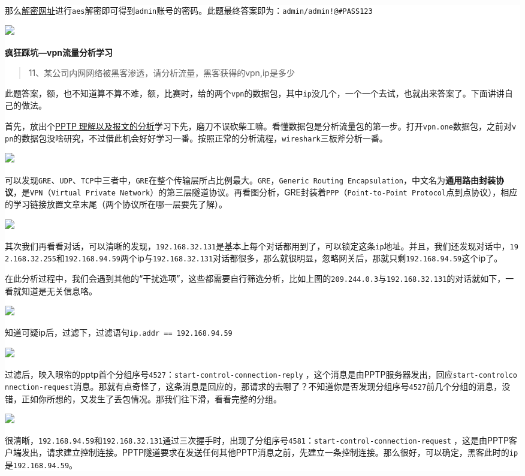 那么[解密网址](http://tool.chacuo.net/cryptaes)进行`aes`解密即可得到`admin`账号的密码。此题最终答案即为：`admin/admin!@#PASS123`

[![](https://jianghuxia.github.io/2018/08/31/%E4%B8%80%E6%AC%A1%E7%BD%91%E7%BB%9C%E6%B5%81%E9%87%8F%E5%88%86%E6%9E%90%E5%BC%95%E8%B5%B7%E7%9A%84%E5%88%86%E6%9E%90/1535267206637.png)](https://jianghuxia.github.io/2018/08/31/%E4%B8%80%E6%AC%A1%E7%BD%91%E7%BB%9C%E6%B5%81%E9%87%8F%E5%88%86%E6%9E%90%E5%BC%95%E8%B5%B7%E7%9A%84%E5%88%86%E6%9E%90/1535267206637.png)

<a name="%E7%96%AF%E7%8B%82%E8%B8%A9%E5%9D%91%E2%80%94vpn%E6%B5%81%E9%87%8F%E5%88%86%E6%9E%90%E5%AD%A6%E4%B9%A0"></a>**疯狂踩坑—vpn流量分析学习**

> 11、某公司内网网络被黑客渗透，请分析流量，黑客获得的vpn,ip是多少

此题答案，额，也不知道算不算不难，额，比赛时，给的两个`vpn`的数据包，其中`ip`没几个，一个一个去试，也就出来答案了。下面讲讲自己的做法。

首先，放出个[PPTP 理解以及报文的分析](https://blog.csdn.net/zhaqiwen/article/details/10083025)学习下先，磨刀不误砍柴工嘛。看懂数据包是分析流量包的第一步。打开`vpn.one`数据包，之前对`vpn`的数据包没啥研究，不过借此机会好好学习一番。按照正常的分析流程，`wireshark`三板斧分析一番。

[![](https://jianghuxia.github.io/2018/08/31/%E4%B8%80%E6%AC%A1%E7%BD%91%E7%BB%9C%E6%B5%81%E9%87%8F%E5%88%86%E6%9E%90%E5%BC%95%E8%B5%B7%E7%9A%84%E5%88%86%E6%9E%90/1535701649090.png)](https://jianghuxia.github.io/2018/08/31/%E4%B8%80%E6%AC%A1%E7%BD%91%E7%BB%9C%E6%B5%81%E9%87%8F%E5%88%86%E6%9E%90%E5%BC%95%E8%B5%B7%E7%9A%84%E5%88%86%E6%9E%90/1535701649090.png)

可以发现`GRE`、`UDP`、`TCP`中三者中，`GRE`在整个传输层所占比例最大。`GRE`，`Generic Routing Encapsulation`，中文名为**通用路由封装协议**，是`VPN`（`Virtual Private Network`）的第三层隧道协议。再看图分析，GRE封装着`PPP`（`Point-to-Point Protocol`点到点协议），相应的学习链接放置文章末尾（两个协议所在哪一层要先了解）。

[![](https://jianghuxia.github.io/2018/08/31/%E4%B8%80%E6%AC%A1%E7%BD%91%E7%BB%9C%E6%B5%81%E9%87%8F%E5%88%86%E6%9E%90%E5%BC%95%E8%B5%B7%E7%9A%84%E5%88%86%E6%9E%90/1535702884388.png)](https://jianghuxia.github.io/2018/08/31/%E4%B8%80%E6%AC%A1%E7%BD%91%E7%BB%9C%E6%B5%81%E9%87%8F%E5%88%86%E6%9E%90%E5%BC%95%E8%B5%B7%E7%9A%84%E5%88%86%E6%9E%90/1535702884388.png)

其次我们再看看对话，可以清晰的发现，`192.168.32.131`是基本上每个对话都用到了，可以锁定这条`ip`地址。并且，我们还发现对话中，`192.168.32.255`和`192.168.94.59`两个ip与`192.168.32.131`对话都很多，那么就很明显，忽略网关后，那就只剩`192.168.94.59`这个ip了。

在此分析过程中，我们会遇到其他的“干扰选项”，这些都需要自行筛选分析，比如上图的`209.244.0.3`与`192.168.32.131`的对话就如下，一看就知道是无关信息咯。

[![](https://jianghuxia.github.io/2018/08/31/%E4%B8%80%E6%AC%A1%E7%BD%91%E7%BB%9C%E6%B5%81%E9%87%8F%E5%88%86%E6%9E%90%E5%BC%95%E8%B5%B7%E7%9A%84%E5%88%86%E6%9E%90/1535703395820.png)](https://jianghuxia.github.io/2018/08/31/%E4%B8%80%E6%AC%A1%E7%BD%91%E7%BB%9C%E6%B5%81%E9%87%8F%E5%88%86%E6%9E%90%E5%BC%95%E8%B5%B7%E7%9A%84%E5%88%86%E6%9E%90/1535703395820.png)

知道可疑ip后，过滤下，过滤语句`ip.addr == 192.168.94.59`

[![](https://jianghuxia.github.io/2018/08/31/%E4%B8%80%E6%AC%A1%E7%BD%91%E7%BB%9C%E6%B5%81%E9%87%8F%E5%88%86%E6%9E%90%E5%BC%95%E8%B5%B7%E7%9A%84%E5%88%86%E6%9E%90/1535703698549.png)](https://jianghuxia.github.io/2018/08/31/%E4%B8%80%E6%AC%A1%E7%BD%91%E7%BB%9C%E6%B5%81%E9%87%8F%E5%88%86%E6%9E%90%E5%BC%95%E8%B5%B7%E7%9A%84%E5%88%86%E6%9E%90/1535703698549.png)

过滤后，映入眼帘的pptp首个分组序号`4527`：`start-control-connection-reply` ，这个消息是由PPTP服务器发出，回应`start-controlconnection-request`消息。那就有点奇怪了，这条消息是回应的，那请求的去哪了？不知道你是否发现分组序号`4527`前几个分组的消息，没错，正如你所想的，又发生了丢包情况。那我们往下滑，看看完整的分组。

[![](https://jianghuxia.github.io/2018/08/31/%E4%B8%80%E6%AC%A1%E7%BD%91%E7%BB%9C%E6%B5%81%E9%87%8F%E5%88%86%E6%9E%90%E5%BC%95%E8%B5%B7%E7%9A%84%E5%88%86%E6%9E%90/1535704979291.png)](https://jianghuxia.github.io/2018/08/31/%E4%B8%80%E6%AC%A1%E7%BD%91%E7%BB%9C%E6%B5%81%E9%87%8F%E5%88%86%E6%9E%90%E5%BC%95%E8%B5%B7%E7%9A%84%E5%88%86%E6%9E%90/1535704979291.png)

很清晰，`192.168.94.59`和`192.168.32.131`通过三次握手时，出现了分组序号`4581`：`start-control-connection-request` ，这是由PPTP客户端发出，请求建立控制连接。PPTP隧道要求在发送任何其他PPTP消息之前，先建立一条控制连接。那么很好，可以确定，黑客此时的`ip`是`192.168.94.59`。
